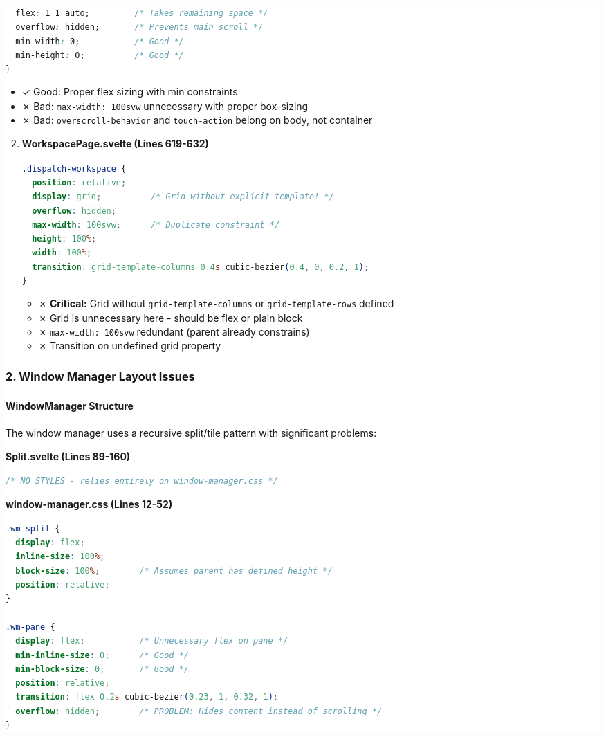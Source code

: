    ```css
     flex: 1 1 auto;         /* Takes remaining space */
     overflow: hidden;       /* Prevents main scroll */
     min-width: 0;           /* Good */
     min-height: 0;          /* Good */
   }
   ```
   - ✓ Good: Proper flex sizing with min constraints
   - ✗ Bad: `max-width: 100svw` unnecessary with proper box-sizing
   - ✗ Bad: `overscroll-behavior` and `touch-action` belong on body, not container

2. **WorkspacePage.svelte (Lines 619-632)**
   ```css
   .dispatch-workspace {
     position: relative;
     display: grid;          /* Grid without explicit template! */
     overflow: hidden;
     max-width: 100svw;      /* Duplicate constraint */
     height: 100%;
     width: 100%;
     transition: grid-template-columns 0.4s cubic-bezier(0.4, 0, 0.2, 1);
   }
   ```
   - ✗ **Critical:** Grid without `grid-template-columns` or `grid-template-rows` defined
   - ✗ Grid is unnecessary here - should be flex or plain block
   - ✗ `max-width: 100svw` redundant (parent already constrains)
   - ✗ Transition on undefined grid property

### 2. Window Manager Layout Issues

#### WindowManager Structure
The window manager uses a recursive split/tile pattern with significant problems:

**Split.svelte (Lines 89-160)**
```css
/* NO STYLES - relies entirely on window-manager.css */
```

**window-manager.css (Lines 12-52)**
```css
.wm-split {
  display: flex;
  inline-size: 100%;
  block-size: 100%;        /* Assumes parent has defined height */
  position: relative;
}

.wm-pane {
  display: flex;           /* Unnecessary flex on pane */
  min-inline-size: 0;      /* Good */
  min-block-size: 0;       /* Good */
  position: relative;
  transition: flex 0.2s cubic-bezier(0.23, 1, 0.32, 1);
  overflow: hidden;        /* PROBLEM: Hides content instead of scrolling */
}
```
